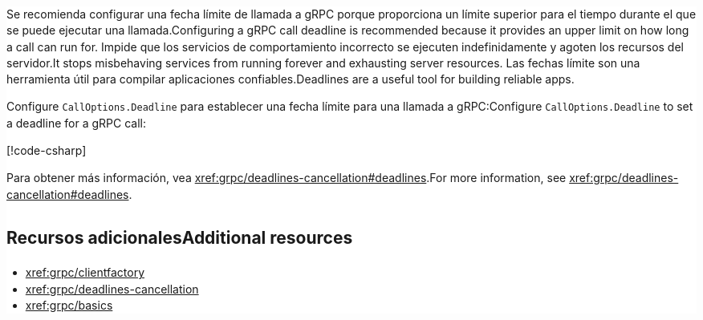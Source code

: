 <span data-ttu-id="76dd5-214">Se recomienda configurar una fecha límite de llamada a gRPC porque proporciona un límite superior para el tiempo durante el que se puede ejecutar una llamada.</span><span class="sxs-lookup"><span data-stu-id="76dd5-214">Configuring a gRPC call deadline is recommended because it provides an upper limit on how long a call can run for.</span></span> <span data-ttu-id="76dd5-215">Impide que los servicios de comportamiento incorrecto se ejecuten indefinidamente y agoten los recursos del servidor.</span><span class="sxs-lookup"><span data-stu-id="76dd5-215">It stops misbehaving services from running forever and exhausting server resources.</span></span> <span data-ttu-id="76dd5-216">Las fechas límite son una herramienta útil para compilar aplicaciones confiables.</span><span class="sxs-lookup"><span data-stu-id="76dd5-216">Deadlines are a useful tool for building reliable apps.</span></span>

<span data-ttu-id="76dd5-217">Configure `CallOptions.Deadline` para establecer una fecha límite para una llamada a gRPC:</span><span class="sxs-lookup"><span data-stu-id="76dd5-217">Configure `CallOptions.Deadline` to set a deadline for a gRPC call:</span></span>

[!code-csharp[](~/grpc/deadlines-cancellation/deadline-client.cs?highlight=7,12)]

<span data-ttu-id="76dd5-218">Para obtener más información, vea <xref:grpc/deadlines-cancellation#deadlines>.</span><span class="sxs-lookup"><span data-stu-id="76dd5-218">For more information, see <xref:grpc/deadlines-cancellation#deadlines>.</span></span>

## <a name="additional-resources"></a><span data-ttu-id="76dd5-219">Recursos adicionales</span><span class="sxs-lookup"><span data-stu-id="76dd5-219">Additional resources</span></span>

* <xref:grpc/clientfactory>
* <xref:grpc/deadlines-cancellation>
* <xref:grpc/basics>
